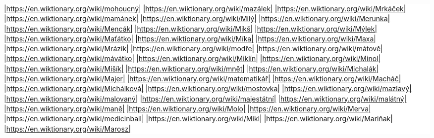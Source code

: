 |https://en.wiktionary.org/wiki/mohoucný|
|https://en.wiktionary.org/wiki/mazálek|
|https://en.wiktionary.org/wiki/Mrkáček|
|https://en.wiktionary.org/wiki/mamánek|
|https://en.wiktionary.org/wiki/Milý|
|https://en.wiktionary.org/wiki/Merunka|
|https://en.wiktionary.org/wiki/Mencák|
|https://en.wiktionary.org/wiki/Mikš|
|https://en.wiktionary.org/wiki/Mýlek|
|https://en.wiktionary.org/wiki/Maťátko|
|https://en.wiktionary.org/wiki/Míka|
|https://en.wiktionary.org/wiki/Maxa|
|https://en.wiktionary.org/wiki/Mrázik|
|https://en.wiktionary.org/wiki/modře|
|https://en.wiktionary.org/wiki/mátově|
|https://en.wiktionary.org/wiki/mávátko|
|https://en.wiktionary.org/wiki/Miklín|
|https://en.wiktionary.org/wiki/Minol|
|https://en.wiktionary.org/wiki/Mišík|
|https://en.wiktionary.org/wiki/mnět|
|https://en.wiktionary.org/wiki/Michalák|
|https://en.wiktionary.org/wiki/Majer|
|https://en.wiktionary.org/wiki/matematikář|
|https://en.wiktionary.org/wiki/Macháč|
|https://en.wiktionary.org/wiki/Michálková|
|https://en.wiktionary.org/wiki/mostovka|
|https://en.wiktionary.org/wiki/mazlavý|
|https://en.wiktionary.org/wiki/malovaný|
|https://en.wiktionary.org/wiki/majestátní|
|https://en.wiktionary.org/wiki/malátný|
|https://en.wiktionary.org/wiki/maně|
|https://en.wiktionary.org/wiki/Molo|
|https://en.wiktionary.org/wiki/Merva|
|https://en.wiktionary.org/wiki/medicinball|
|https://en.wiktionary.org/wiki/Mikl|
|https://en.wiktionary.org/wiki/Mariňak|
|https://en.wiktionary.org/wiki/Marosz|